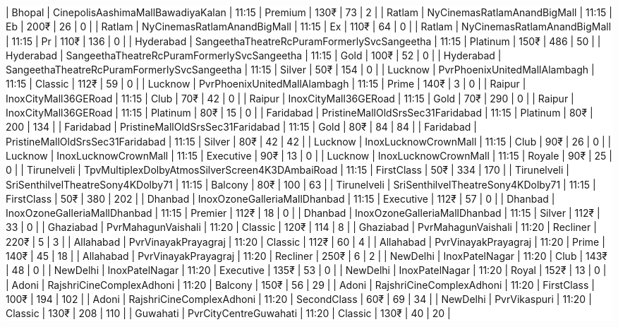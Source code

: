 | Bhopal                | CinepolisAashimaMallBawadiyaKalan                    | 11:15 | Premium            |   130₹ |       73 |      2 |
| Ratlam                | NyCinemasRatlamAnandBigMall                          | 11:15 | Eb                 |   200₹ |       26 |      0 |
| Ratlam                | NyCinemasRatlamAnandBigMall                          | 11:15 | Ex                 |   110₹ |       64 |      0 |
| Ratlam                | NyCinemasRatlamAnandBigMall                          | 11:15 | Pr                 |   110₹ |      136 |      0 |
| Hyderabad             | SangeethaTheatreRcPuramFormerlySvcSangeetha          | 11:15 | Platinum           |   150₹ |      486 |     50 |
| Hyderabad             | SangeethaTheatreRcPuramFormerlySvcSangeetha          | 11:15 | Gold               |   100₹ |       52 |      0 |
| Hyderabad             | SangeethaTheatreRcPuramFormerlySvcSangeetha          | 11:15 | Silver             |    50₹ |      154 |      0 |
| Lucknow               | PvrPhoenixUnitedMallAlambagh                         | 11:15 | Classic            |   112₹ |       59 |      0 |
| Lucknow               | PvrPhoenixUnitedMallAlambagh                         | 11:15 | Prime              |   140₹ |        3 |      0 |
| Raipur                | InoxCityMall36GERoad                                 | 11:15 | Club               |    70₹ |       42 |      0 |
| Raipur                | InoxCityMall36GERoad                                 | 11:15 | Gold               |    70₹ |      290 |      0 |
| Raipur                | InoxCityMall36GERoad                                 | 11:15 | Platinum           |    80₹ |       15 |      0 |
| Faridabad             | PristineMallOldSrsSec31Faridabad                     | 11:15 | Platinum           |    80₹ |      200 |    134 |
| Faridabad             | PristineMallOldSrsSec31Faridabad                     | 11:15 | Gold               |    80₹ |       84 |     84 |
| Faridabad             | PristineMallOldSrsSec31Faridabad                     | 11:15 | Silver             |    80₹ |       42 |     42 |
| Lucknow               | InoxLucknowCrownMall                                 | 11:15 | Club               |    90₹ |       26 |      0 |
| Lucknow               | InoxLucknowCrownMall                                 | 11:15 | Executive          |    90₹ |       13 |      0 |
| Lucknow               | InoxLucknowCrownMall                                 | 11:15 | Royale             |    90₹ |       25 |      0 |
| Tirunelveli           | TpvMultiplexDolbyAtmosSilverScreen4K3DAmbaiRoad      | 11:15 | FirstClass         |    50₹ |      334 |    170 |
| Tirunelveli           | SriSenthilvelTheatreSony4KDolby71                    | 11:15 | Balcony            |    80₹ |      100 |     63 |
| Tirunelveli           | SriSenthilvelTheatreSony4KDolby71                    | 11:15 | FirstClass         |    50₹ |      380 |    202 |
| Dhanbad               | InoxOzoneGalleriaMallDhanbad                         | 11:15 | Executive          |   112₹ |       57 |      0 |
| Dhanbad               | InoxOzoneGalleriaMallDhanbad                         | 11:15 | Premier            |   112₹ |       18 |      0 |
| Dhanbad               | InoxOzoneGalleriaMallDhanbad                         | 11:15 | Silver             |   112₹ |       33 |      0 |
| Ghaziabad             | PvrMahagunVaishali                                   | 11:20 | Classic            |   120₹ |      114 |      8 |
| Ghaziabad             | PvrMahagunVaishali                                   | 11:20 | Recliner           |   220₹ |        5 |      3 |
| Allahabad             | PvrVinayakPrayagraj                                  | 11:20 | Classic            |   112₹ |       60 |      4 |
| Allahabad             | PvrVinayakPrayagraj                                  | 11:20 | Prime              |   140₹ |       45 |     18 |
| Allahabad             | PvrVinayakPrayagraj                                  | 11:20 | Recliner           |   250₹ |        6 |      2 |
| NewDelhi              | InoxPatelNagar                                       | 11:20 | Club               |   143₹ |       48 |      0 |
| NewDelhi              | InoxPatelNagar                                       | 11:20 | Executive          |   135₹ |       53 |      0 |
| NewDelhi              | InoxPatelNagar                                       | 11:20 | Royal              |   152₹ |       13 |      0 |
| Adoni                 | RajshriCineComplexAdhoni                             | 11:20 | Balcony            |   150₹ |       56 |     29 |
| Adoni                 | RajshriCineComplexAdhoni                             | 11:20 | FirstClass         |   100₹ |      194 |    102 |
| Adoni                 | RajshriCineComplexAdhoni                             | 11:20 | SecondClass        |    60₹ |       69 |     34 |
| NewDelhi              | PvrVikaspuri                                         | 11:20 | Classic            |   130₹ |      208 |    110 |
| Guwahati              | PvrCityCentreGuwahati                                | 11:20 | Classic            |   130₹ |       40 |     20 |